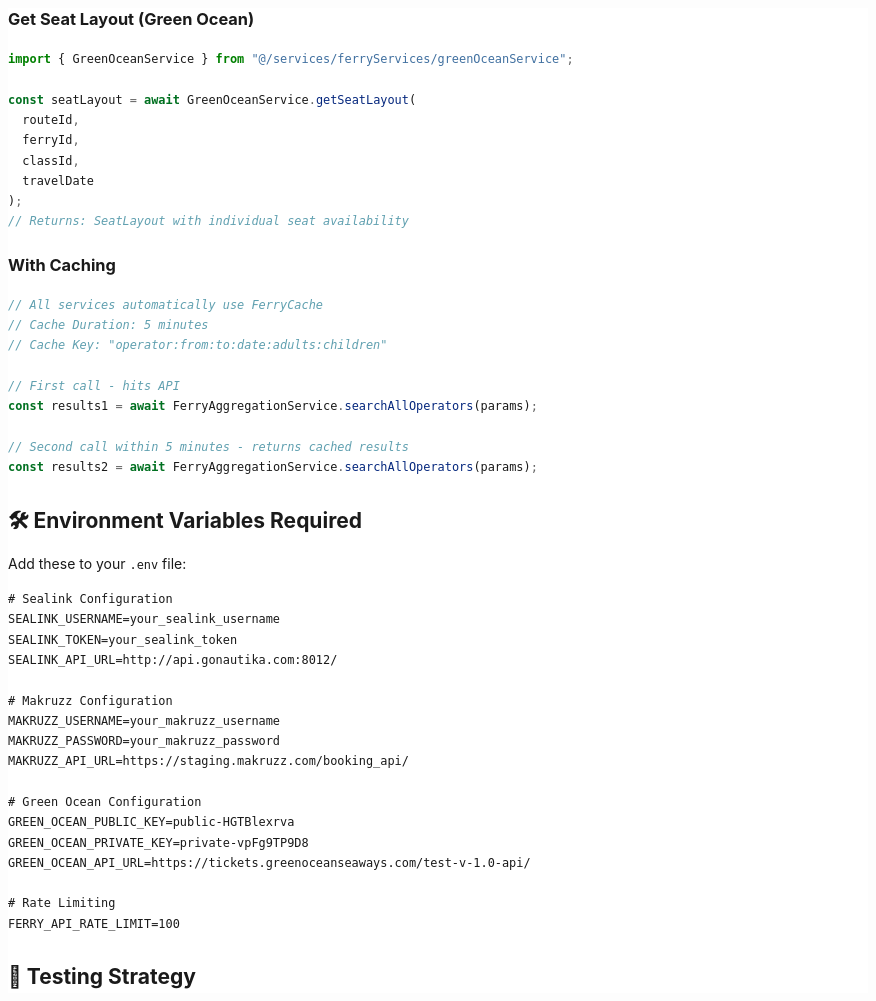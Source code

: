 ### **Get Seat Layout (Green Ocean)**

```typescript
import { GreenOceanService } from "@/services/ferryServices/greenOceanService";

const seatLayout = await GreenOceanService.getSeatLayout(
  routeId,
  ferryId,
  classId,
  travelDate
);
// Returns: SeatLayout with individual seat availability
```

### **With Caching**

```typescript
// All services automatically use FerryCache
// Cache Duration: 5 minutes
// Cache Key: "operator:from:to:date:adults:children"

// First call - hits API
const results1 = await FerryAggregationService.searchAllOperators(params);

// Second call within 5 minutes - returns cached results
const results2 = await FerryAggregationService.searchAllOperators(params);
```

## 🛠️ Environment Variables Required

Add these to your `.env` file:

```env
# Sealink Configuration
SEALINK_USERNAME=your_sealink_username
SEALINK_TOKEN=your_sealink_token
SEALINK_API_URL=http://api.gonautika.com:8012/

# Makruzz Configuration
MAKRUZZ_USERNAME=your_makruzz_username
MAKRUZZ_PASSWORD=your_makruzz_password
MAKRUZZ_API_URL=https://staging.makruzz.com/booking_api/

# Green Ocean Configuration
GREEN_OCEAN_PUBLIC_KEY=public-HGTBlexrva
GREEN_OCEAN_PRIVATE_KEY=private-vpFg9TP9D8
GREEN_OCEAN_API_URL=https://tickets.greenoceanseaways.com/test-v-1.0-api/

# Rate Limiting
FERRY_API_RATE_LIMIT=100
```

## 🧪 Testing Strategy
